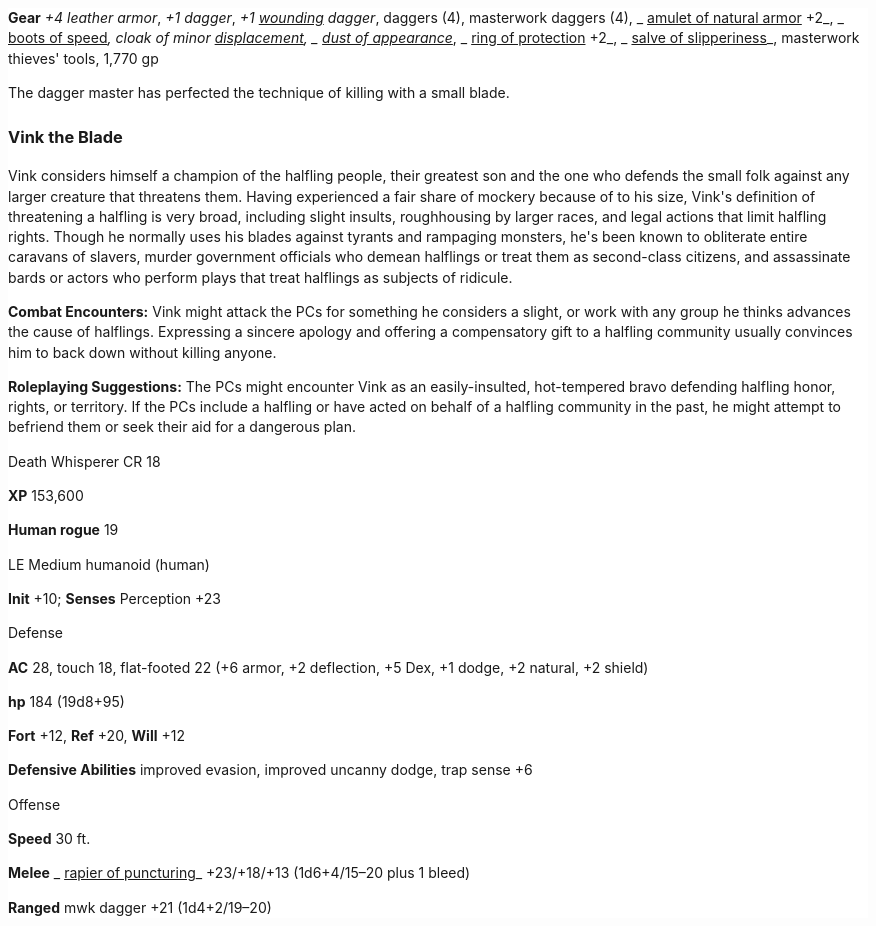 **Gear** _+4 leather armor_, _+1 dagger_, _+1 [wounding](magicItems/weapons.md#_wounding) dagger_, daggers (4), masterwork daggers (4), _ [amulet of natural armor](magicItems/wondrousItems.md#_amulet-of-natural-armor) +2_, _ [boots of speed](magicItems/wondrousItems.md#_boots-of-speed)_, _cloak of minor [displacement](spells/displacement.md#_displacement)_, _ [dust of appearance](magicItems/wondrousItems.md#_dust-of-appearance)_, _ [ring of protection](magicItems/rings.md#_ring-of-protection) +2_, _ [salve of slipperiness](magicItems/wondrousItems.md#_salve-of-slipperiness)_, masterwork thieves' tools, 1,770 gp

The dagger master has perfected the technique of killing with a small blade.

### Vink the Blade

Vink considers himself a champion of the halfling people, their greatest son and the one who defends the small folk against any larger creature that threatens them. Having experienced a fair share of mockery because of to his size, Vink's definition of threatening a halfling is very broad, including slight insults, roughhousing by larger races, and legal actions that limit halfling rights. Though he normally uses his blades against tyrants and rampaging monsters, he's been known to obliterate entire caravans of slavers, murder government officials who demean halflings or treat them as second-class citizens, and assassinate bards or actors who perform plays that treat halflings as subjects of ridicule.

**Combat Encounters:** Vink might attack the PCs for something he considers a slight, or work with any group he thinks advances the cause of halflings. Expressing a sincere apology and offering a compensatory gift to a halfling community usually convinces him to back down without killing anyone.

**Roleplaying Suggestions:** The PCs might encounter Vink as an easily-insulted, hot-tempered bravo defending halfling honor, rights, or territory. If the PCs include a halfling or have acted on behalf of a halfling community in the past, he might attempt to befriend them or seek their aid for a dangerous plan.

Death Whisperer CR 18

**XP** 153,600

**Human rogue** 19

LE Medium humanoid (human)

**Init** +10; **Senses** Perception +23

Defense

**AC** 28, touch 18, flat-footed 22 (+6 armor, +2 deflection, +5 Dex, +1 dodge, +2 natural, +2 shield)

**hp** 184 (19d8+95)

**Fort** +12, **Ref** +20, **Will** +12

**Defensive Abilities** improved evasion, improved uncanny dodge, trap sense +6

Offense

**Speed** 30 ft.

**Melee** _ [rapier of puncturing](magicItems/weapons.md#_rapier-of-puncturing)_ +23/+18/+13 (1d6+4/15–20 plus 1 bleed)

**Ranged** mwk dagger +21 (1d4+2/19–20)
